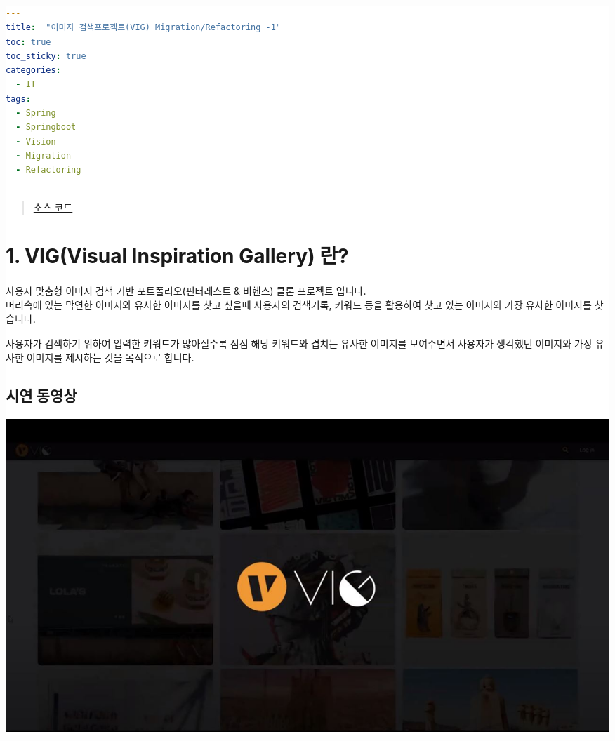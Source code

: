```yaml
---
title:  "이미지 검색프로젝트(VIG) Migration/Refactoring -1"
toc: true
toc_sticky: true
categories:
  - IT
tags:   
  - Spring
  - Springboot
  - Vision
  - Migration
  - Refactoring  
---
```




>[소스 코드](https://github.com/GeonDev/VIG)


# 1. VIG(Visual Inspiration Gallery) 란?
사용자 맞춤형 이미지 검색 기반 포트폴리오(핀터레스트 & 비헨스) 클론 프로젝트 입니다.   
머리속에 있는 막연한 이미지와 유사한 이미지를 찾고 싶을때 사용자의 검색기록, 키워드 등을 활용하여 찾고 있는 이미지와 가장 유사한 이미지를 찾습니다.

사용자가 검색하기 위하여 입력한 키워드가 많아질수록 점점 해당 키워드와 겹치는 유사한 이미지를 보여주면서 사용자가 생각했던 이미지와 가장 유사한 이미지를 제시하는 것을 목적으로 합니다.

## 시연 동영상
[![VIG](/assets/images/project/e35cf1fe9f99t1.jpg)](https://www.youtube.com/watch?v=Ck9diBmMfdU) 
